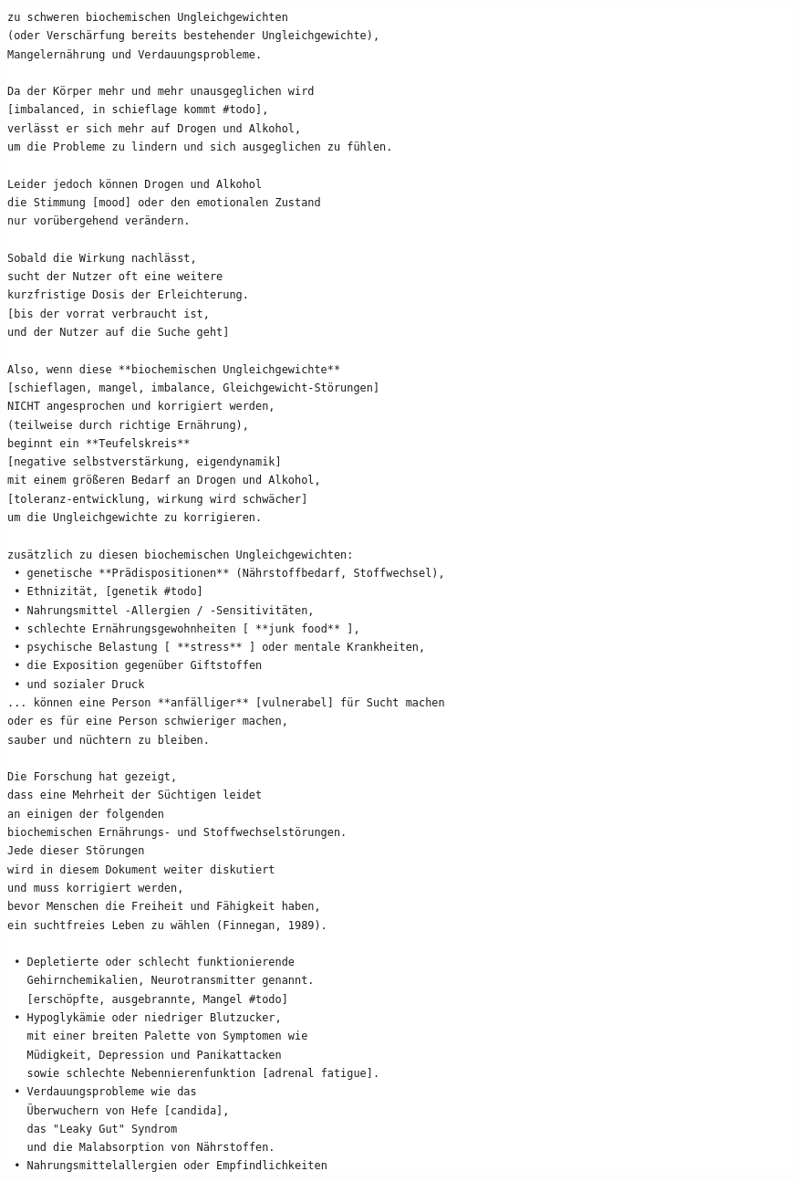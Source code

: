 ```text
zu schweren biochemischen Ungleichgewichten
(oder Verschärfung bereits bestehender Ungleichgewichte),
Mangelernährung und Verdauungsprobleme.

Da der Körper mehr und mehr unausgeglichen wird
[imbalanced, in schieflage kommt #todo],
verlässt er sich mehr auf Drogen und Alkohol,
um die Probleme zu lindern und sich ausgeglichen zu fühlen.

Leider jedoch können Drogen und Alkohol
die Stimmung [mood] oder den emotionalen Zustand
nur vorübergehend verändern.

Sobald die Wirkung nachlässt,
sucht der Nutzer oft eine weitere
kurzfristige Dosis der Erleichterung.
[bis der vorrat verbraucht ist,
und der Nutzer auf die Suche geht]

Also, wenn diese **biochemischen Ungleichgewichte**
[schieflagen, mangel, imbalance, Gleichgewicht-Störungen]
NICHT angesprochen und korrigiert werden,
(teilweise durch richtige Ernährung),
beginnt ein **Teufelskreis**
[negative selbstverstärkung, eigendynamik]
mit einem größeren Bedarf an Drogen und Alkohol,
[toleranz-entwicklung, wirkung wird schwächer]
um die Ungleichgewichte zu korrigieren.

zusätzlich zu diesen biochemischen Ungleichgewichten:
 • genetische **Prädispositionen** (Nährstoffbedarf, Stoffwechsel),
 • Ethnizität, [genetik #todo]
 • Nahrungsmittel -Allergien / -Sensitivitäten,
 • schlechte Ernährungsgewohnheiten [ **junk food** ],
 • psychische Belastung [ **stress** ] oder mentale Krankheiten,
 • die Exposition gegenüber Giftstoffen
 • und sozialer Druck
... können eine Person **anfälliger** [vulnerabel] für Sucht machen
oder es für eine Person schwieriger machen,
sauber und nüchtern zu bleiben.

Die Forschung hat gezeigt,
dass eine Mehrheit der Süchtigen leidet
an einigen der folgenden
biochemischen Ernährungs- und Stoffwechselstörungen.
Jede dieser Störungen
wird in diesem Dokument weiter diskutiert
und muss korrigiert werden,
bevor Menschen die Freiheit und Fähigkeit haben,
ein suchtfreies Leben zu wählen (Finnegan, 1989).

 • Depletierte oder schlecht funktionierende
   Gehirnchemikalien, Neurotransmitter genannt.
   [erschöpfte, ausgebrannte, Mangel #todo]
 • Hypoglykämie oder niedriger Blutzucker,
   mit einer breiten Palette von Symptomen wie
   Müdigkeit, Depression und Panikattacken
   sowie schlechte Nebennierenfunktion [adrenal fatigue].
 • Verdauungsprobleme wie das
   Überwuchern von Hefe [candida],
   das "Leaky Gut" Syndrom
   und die Malabsorption von Nährstoffen.
 • Nahrungsmittelallergien oder Empfindlichkeiten
```

[//]: # (# )
[//]: # (# nutrition in addiction recovery)
[//]: # (# by Rebecca Place Miller)
[//]: # (# )
[//]: # (# http://mhof.net/articles/nutrition-addiction-recovery.html)
[//]: # (# http://mhof.net/sites/default/files/Addiction%20and%20Recovery%20Report.pdf)
[//]: # (# )
[//]: # (# translation english to german)
[//]: # (# based on google translate: https://translate.google.com/)
[//]: # (# please help translate)
[//]: # (# )
[//]: # (# edit history:)
[//]: # (# 2018-01-09 17:20 moved page numbers to page head. line wrap to page 6.)
[//]: # (# 2018-01-11 10:30 google-translated to page 37. manual translated to page 3. added HTML and CSS markup.)
[//]: # (# 2018-01-11 12:30 manual translate to line 560)
[//]: # (# 2018-01-11 17:00 manual translate to line 750)
[//]: # (# 2018-01-14 11:20 manual translate to line 860)
[//]: # (# 2018-01-16 16:30 manual translate to line 1170 = page 11 of 36)
[//]: # (# 2018-02-06 17:00 manual translate to line 1264 = page 12)
[//]: # (# 2018-02-11 09:40 manual translate to line 1408)
[//]: # (# 2018-02-16 16:20 manual translate to line 1509)
[//]: # (# )